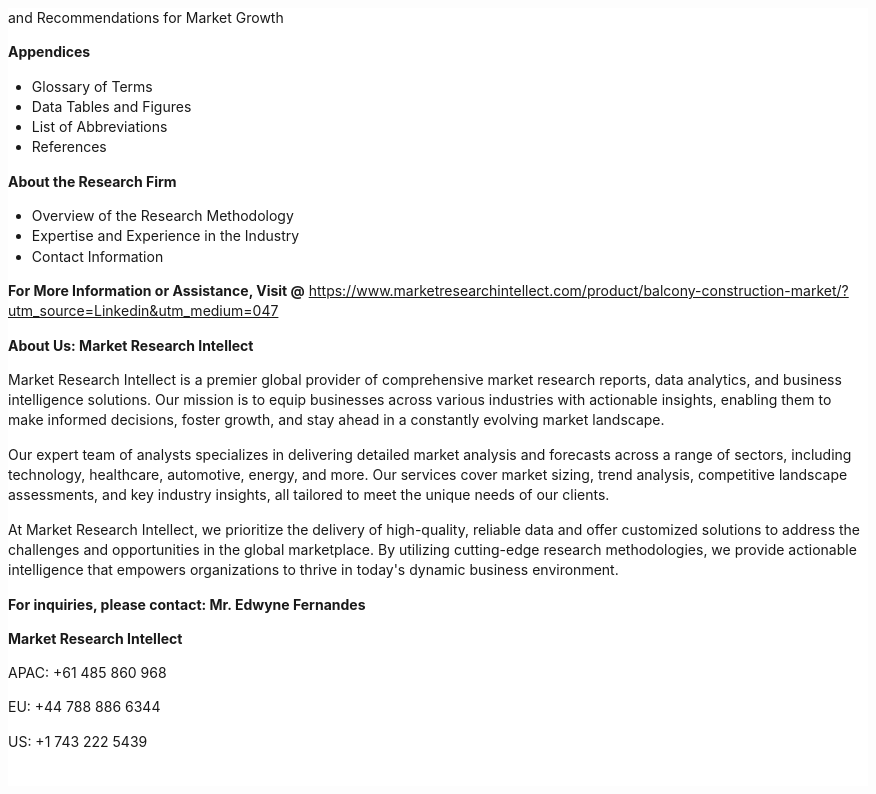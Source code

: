 and Recommendations for Market Growth</li></ul><p><strong>Appendices</strong></p><ul><li>Glossary of Terms</li><li>Data Tables and Figures</li><li>List of Abbreviations</li><li>References</li></ul><p><strong>About the Research Firm</strong></p><ul><li>Overview of the Research Methodology</li><li>Expertise and Experience in the Industry</li><li>Contact Information</li></ul></div><div class="article-main__content" data-test-id="publishing-text-block"><p><span class="font-[700]"><strong>For More Information or Assistance, Visit @</strong>&nbsp;<a href="https://www.marketresearchintellect.com/product/balcony-construction-market/?utm_source=Linkedin&utm_medium=047">https://www.marketresearchintellect.com/product/balcony-construction-market/?utm_source=Linkedin&utm_medium=047</a></span></p><p><strong>About Us: Market Research Intellect</strong></p><p>Market Research Intellect is a premier global provider of comprehensive market research reports, data analytics, and business intelligence solutions. Our mission is to equip businesses across various industries with actionable insights, enabling them to make informed decisions, foster growth, and stay ahead in a constantly evolving market landscape.</p><p>Our expert team of analysts specializes in delivering detailed market analysis and forecasts across a range of sectors, including technology, healthcare, automotive, energy, and more. Our services cover market sizing, trend analysis, competitive landscape assessments, and key industry insights, all tailored to meet the unique needs of our clients.</p><p>At Market Research Intellect, we prioritize the delivery of high-quality, reliable data and offer customized solutions to address the challenges and opportunities in the global marketplace. By utilizing cutting-edge research methodologies, we provide actionable intelligence that empowers organizations to thrive in today's dynamic business environment.</p><p><strong>For inquiries, please contact: Mr. Edwyne Fernandes</strong></p><p><strong>Market Research Intellect</strong></p><p>APAC: +61 485 860 968</p><p>EU: +44 788 886 6344</p><p>US: +1 743 222 5439</p></div><div class="article-main__content" data-test-id="publishing-text-block">&nbsp;</div>
